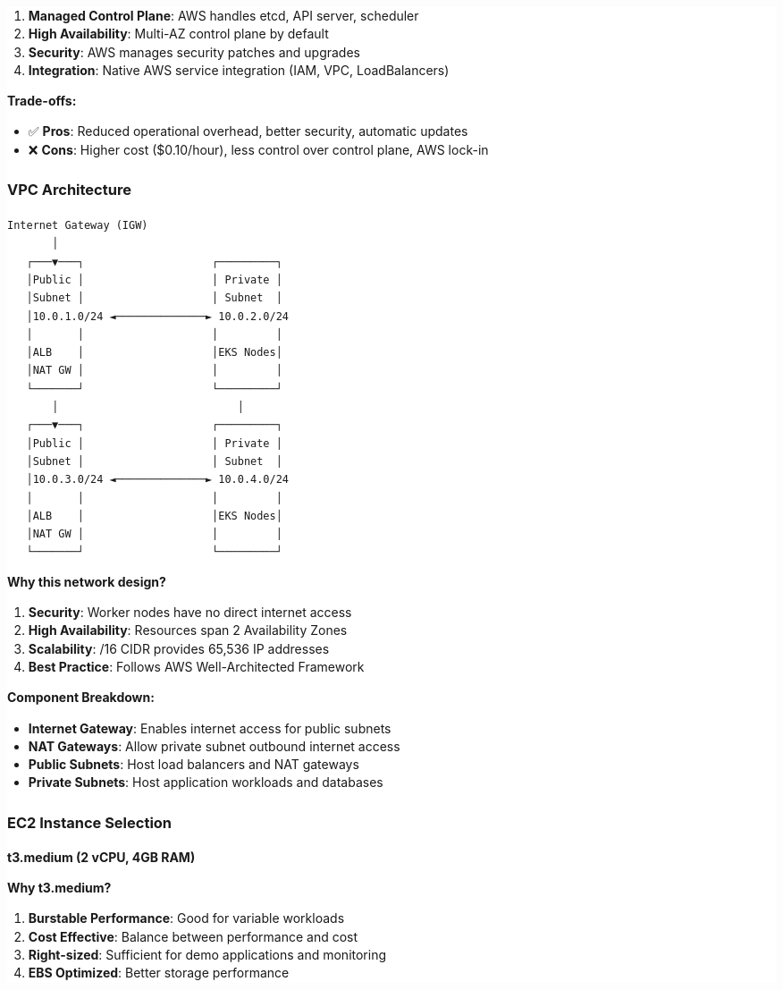 1. **Managed Control Plane**: AWS handles etcd, API server, scheduler
2. **High Availability**: Multi-AZ control plane by default
3. **Security**: AWS manages security patches and upgrades
4. **Integration**: Native AWS service integration (IAM, VPC, LoadBalancers)

**Trade-offs:**
- ✅ **Pros**: Reduced operational overhead, better security, automatic updates
- ❌ **Cons**: Higher cost ($0.10/hour), less control over control plane, AWS lock-in

### VPC Architecture

```
Internet Gateway (IGW)
       │
   ┌───▼───┐                    ┌─────────┐
   │Public │                    │ Private │
   │Subnet │                    │ Subnet  │
   │10.0.1.0/24 ◄──────────────► 10.0.2.0/24
   │       │                    │         │
   │ALB    │                    │EKS Nodes│
   │NAT GW │                    │         │
   └───────┘                    └─────────┘
       │                            │
   ┌───▼───┐                    ┌─────────┐
   │Public │                    │ Private │
   │Subnet │                    │ Subnet  │
   │10.0.3.0/24 ◄──────────────► 10.0.4.0/24
   │       │                    │         │
   │ALB    │                    │EKS Nodes│
   │NAT GW │                    │         │
   └───────┘                    └─────────┘
```

**Why this network design?**

1. **Security**: Worker nodes have no direct internet access
2. **High Availability**: Resources span 2 Availability Zones
3. **Scalability**: /16 CIDR provides 65,536 IP addresses
4. **Best Practice**: Follows AWS Well-Architected Framework

**Component Breakdown:**

- **Internet Gateway**: Enables internet access for public subnets
- **NAT Gateways**: Allow private subnet outbound internet access
- **Public Subnets**: Host load balancers and NAT gateways
- **Private Subnets**: Host application workloads and databases

### EC2 Instance Selection

**t3.medium (2 vCPU, 4GB RAM)**

**Why t3.medium?**

1. **Burstable Performance**: Good for variable workloads
2. **Cost Effective**: Balance between performance and cost
3. **Right-sized**: Sufficient for demo applications and monitoring
4. **EBS Optimized**: Better storage performance
